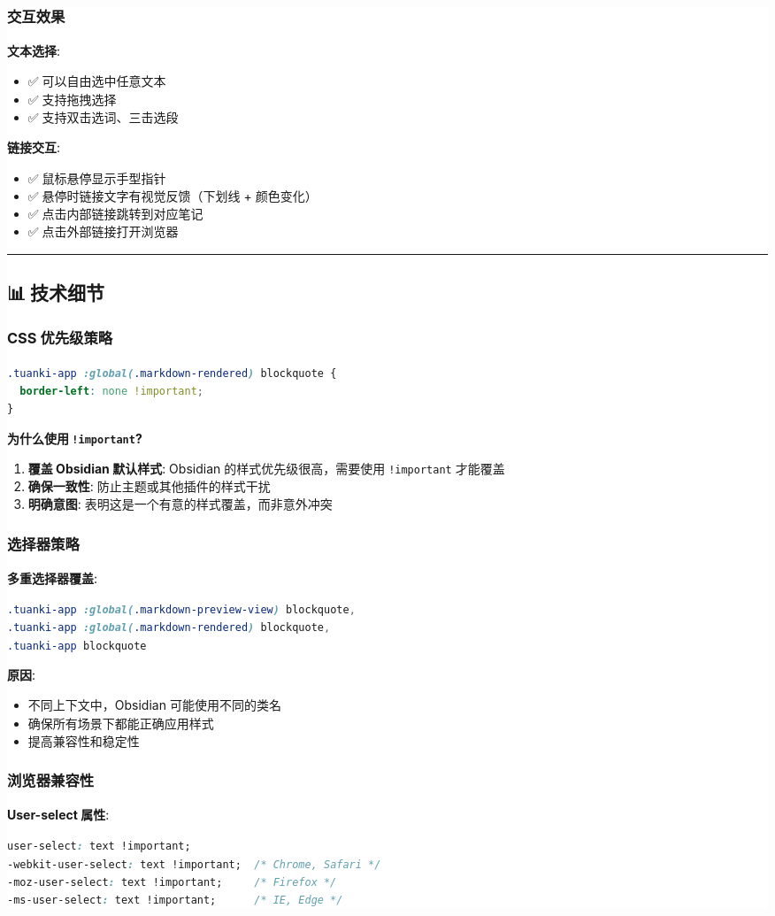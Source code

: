 ### 交互效果

**文本选择**:
- ✅ 可以自由选中任意文本
- ✅ 支持拖拽选择
- ✅ 支持双击选词、三击选段

**链接交互**:
- ✅ 鼠标悬停显示手型指针
- ✅ 悬停时链接文字有视觉反馈（下划线 + 颜色变化）
- ✅ 点击内部链接跳转到对应笔记
- ✅ 点击外部链接打开浏览器

---

## 📊 技术细节

### CSS 优先级策略

```css
.tuanki-app :global(.markdown-rendered) blockquote {
  border-left: none !important;
}
```

**为什么使用 `!important`?**

1. **覆盖 Obsidian 默认样式**: Obsidian 的样式优先级很高，需要使用 `!important` 才能覆盖
2. **确保一致性**: 防止主题或其他插件的样式干扰
3. **明确意图**: 表明这是一个有意的样式覆盖，而非意外冲突

### 选择器策略

**多重选择器覆盖**:
```css
.tuanki-app :global(.markdown-preview-view) blockquote,
.tuanki-app :global(.markdown-rendered) blockquote,
.tuanki-app blockquote
```

**原因**:
- 不同上下文中，Obsidian 可能使用不同的类名
- 确保所有场景下都能正确应用样式
- 提高兼容性和稳定性

### 浏览器兼容性

**User-select 属性**:
```css
user-select: text !important;
-webkit-user-select: text !important;  /* Chrome, Safari */
-moz-user-select: text !important;     /* Firefox */
-ms-user-select: text !important;      /* IE, Edge */
```
